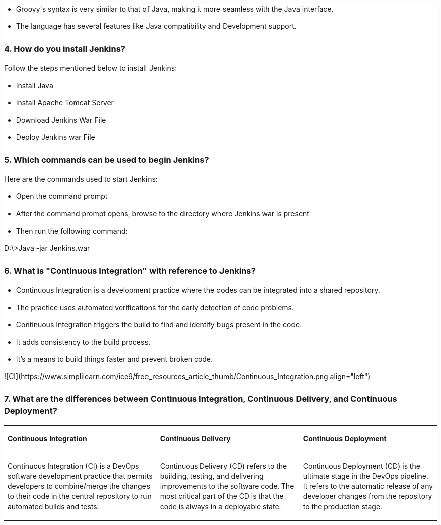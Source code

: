 * Groovy's syntax is very similar to that of Java, making it more seamless with the Java interface.
    
* The language has several features like Java compatibility and Development support.
    

### **4\. How do you install Jenkins?**

Follow the steps mentioned below to install Jenkins:

* Install Java
    
* Install Apache Tomcat Server
    
* Download Jenkins War File
    
* Deploy Jenkins war File
    

### **5\. Which commands can be used to begin Jenkins?**

Here are the commands used to start Jenkins:

* Open the command prompt
    
* After the command prompt opens, browse to the directory where Jenkins war is present
    
* Then run the following command:
    

D:\\&gt;Java -jar Jenkins.war

### **6\. What is "Continuous Integration" with reference to Jenkins?**

* Continuous Integration is a development practice where the codes can be integrated into a shared repository.
    
* The practice uses automated verifications for the early detection of code problems.
    
* Continuous Integration triggers the build to find and identify bugs present in the code.
    
* It adds consistency to the build process.
    
* It’s a means to build things faster and prevent broken code.
    

![CI](https://www.simplilearn.com/ice9/free_resources_article_thumb/Continuous_Integration.png align="left")

### **7\. What are the differences between Continuous Integration, Continuous Delivery, and Continuous Deployment?**

<table><tbody><tr><td colspan="1" rowspan="1"><p><strong>Continuous Integration</strong></p></td><td colspan="1" rowspan="1"><p><strong>Continuous Delivery</strong></p></td><td colspan="1" rowspan="1"><p><strong>Continuous Deployment</strong></p></td></tr><tr><td colspan="1" rowspan="1"><p>Continuous Integration (CI) is a DevOps software development practice that permits developers to combine/merge the changes to their code in the central repository to run automated builds and tests.</p></td><td colspan="1" rowspan="1"><p>Continuous Delivery (CD) refers to the building, testing, and delivering improvements to the software code. The most critical part of the CD is that the code is always in a deployable state.</p></td><td colspan="1" rowspan="1"><p>Continuous Deployment (CD) is the ultimate stage in the DevOps pipeline. It refers to the automatic release of any developer changes from the repository to the production stage.&nbsp;</p></td></tr></tbody></table>
